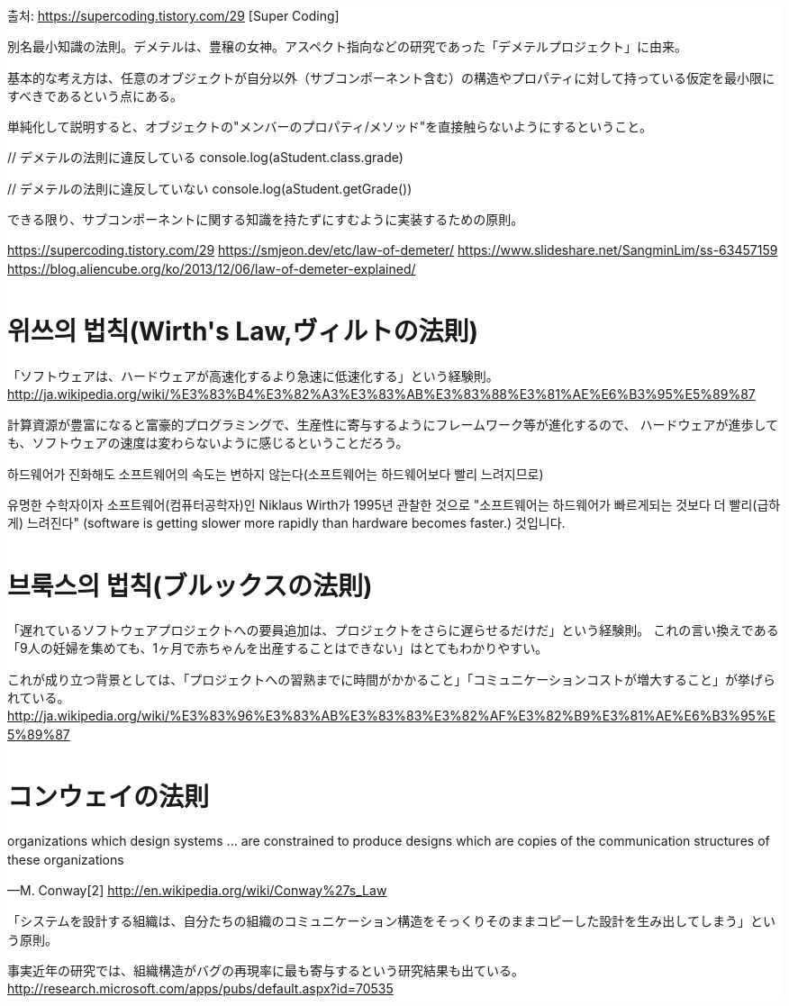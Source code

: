 
출처: https://supercoding.tistory.com/29 [Super Coding]

別名最小知識の法則。デメテルは、豊穣の女神。アスペクト指向などの研究であった「デメテルプロジェクト」に由来。

基本的な考え方は、任意のオブジェクトが自分以外（サブコンポーネント含む）の構造やプロパティに対して持っている仮定を最小限にすべきであるという点にある。

単純化して説明すると、オブジェクトの"メンバーのプロパティ/メソッド"を直接触らないようにするということ。

// デメテルの法則に違反している
console.log(aStudent.class.grade)

// デメテルの法則に違反していない
console.log(aStudent.getGrade())

できる限り、サブコンポーネントに関する知識を持たずにすむように実装するための原則。

https://supercoding.tistory.com/29
https://smjeon.dev/etc/law-of-demeter/
https://www.slideshare.net/SangminLim/ss-63457159
https://blog.aliencube.org/ko/2013/12/06/law-of-demeter-explained/


# 위쓰의 법칙(Wirth's Law,ヴィルトの法則)
「ソフトウェアは、ハードウェアが高速化するより急速に低速化する」という経験則。
http://ja.wikipedia.org/wiki/%E3%83%B4%E3%82%A3%E3%83%AB%E3%83%88%E3%81%AE%E6%B3%95%E5%89%87

計算資源が豊富になると富豪的プログラミングで、生産性に寄与するようにフレームワーク等が進化するので、
ハードウェアが進歩しても、ソフトウェアの速度は変わらないように感じるということだろう。

하드웨어가 진화해도 소프트웨어의 속도는 변하지 않는다(소프트웨어는 하드웨어보다 빨리 느려지므로)

유명한 수학자이자 소프트웨어(컴퓨터공학자)인 Niklaus Wirth가 1995년 관찰한 것으로 "소프트웨어는 하드웨어가 빠르게되는 것보다 더 빨리(급하게) 느려진다" (software is getting slower more rapidly than hardware becomes faster.) 것입니다.



# 브룩스의 법칙(ブルックスの法則)
「遅れているソフトウェアプロジェクトへの要員追加は、プロジェクトをさらに遅らせるだけだ」という経験則。
これの言い換えである「9人の妊婦を集めても、1ヶ月で赤ちゃんを出産することはできない」はとてもわかりやすい。

これが成り立つ背景としては、「プロジェクトへの習熟までに時間がかかること」「コミュニケーションコストが増大すること」が挙げられている。
http://ja.wikipedia.org/wiki/%E3%83%96%E3%83%AB%E3%83%83%E3%82%AF%E3%82%B9%E3%81%AE%E6%B3%95%E5%89%87

# コンウェイの法則
organizations which design systems ... are constrained to produce designs which are copies of the communication structures of these organizations

—M. Conway[2]
http://en.wikipedia.org/wiki/Conway%27s_Law

「システムを設計する組織は、自分たちの組織のコミュニケーション構造をそっくりそのままコピーした設計を生み出してしまう」という原則。

事実近年の研究では、組織構造がバグの再現率に最も寄与するという研究結果も出ている。
http://research.microsoft.com/apps/pubs/default.aspx?id=70535
